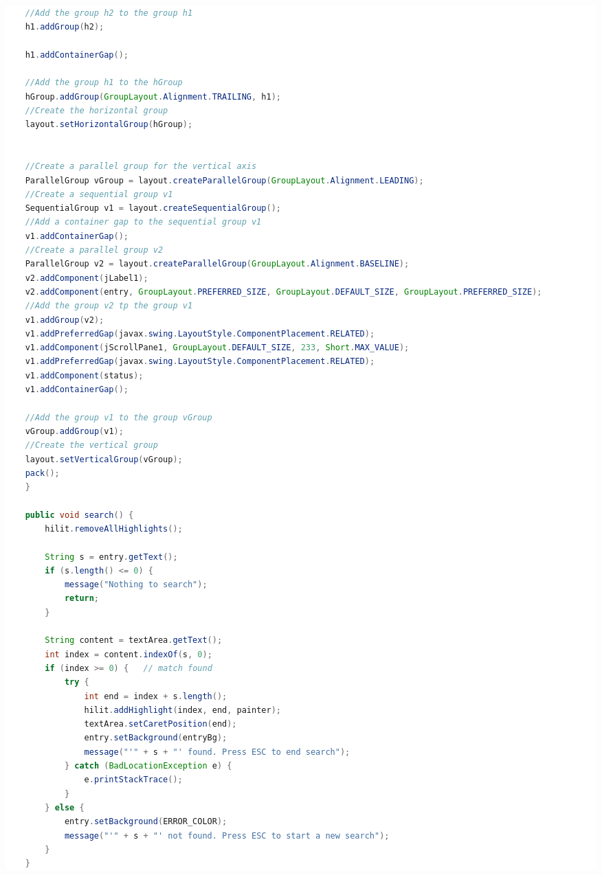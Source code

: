 ``` java
	//Add the group h2 to the group h1
	h1.addGroup(h2);

	h1.addContainerGap();
	
	//Add the group h1 to the hGroup
	hGroup.addGroup(GroupLayout.Alignment.TRAILING, h1);
	//Create the horizontal group
	layout.setHorizontalGroup(hGroup);
	
        
	//Create a parallel group for the vertical axis
	ParallelGroup vGroup = layout.createParallelGroup(GroupLayout.Alignment.LEADING);
	//Create a sequential group v1
	SequentialGroup v1 = layout.createSequentialGroup();
	//Add a container gap to the sequential group v1
	v1.addContainerGap();
	//Create a parallel group v2
	ParallelGroup v2 = layout.createParallelGroup(GroupLayout.Alignment.BASELINE);
	v2.addComponent(jLabel1);
	v2.addComponent(entry, GroupLayout.PREFERRED_SIZE, GroupLayout.DEFAULT_SIZE, GroupLayout.PREFERRED_SIZE);
	//Add the group v2 tp the group v1
	v1.addGroup(v2);
	v1.addPreferredGap(javax.swing.LayoutStyle.ComponentPlacement.RELATED);
	v1.addComponent(jScrollPane1, GroupLayout.DEFAULT_SIZE, 233, Short.MAX_VALUE);
	v1.addPreferredGap(javax.swing.LayoutStyle.ComponentPlacement.RELATED);
	v1.addComponent(status);
	v1.addContainerGap();
	
	//Add the group v1 to the group vGroup
	vGroup.addGroup(v1);
	//Create the vertical group
	layout.setVerticalGroup(vGroup);
	pack();
    }

    public void search() {
        hilit.removeAllHighlights();
        
        String s = entry.getText();
        if (s.length() <= 0) {
            message("Nothing to search");
            return;
        }
        
        String content = textArea.getText();
        int index = content.indexOf(s, 0);
        if (index >= 0) {   // match found
            try {
                int end = index + s.length();
                hilit.addHighlight(index, end, painter);
                textArea.setCaretPosition(end);
                entry.setBackground(entryBg);
                message("'" + s + "' found. Press ESC to end search");
            } catch (BadLocationException e) {
                e.printStackTrace();
            }
        } else {
            entry.setBackground(ERROR_COLOR);
            message("'" + s + "' not found. Press ESC to start a new search");
        }
    }
```